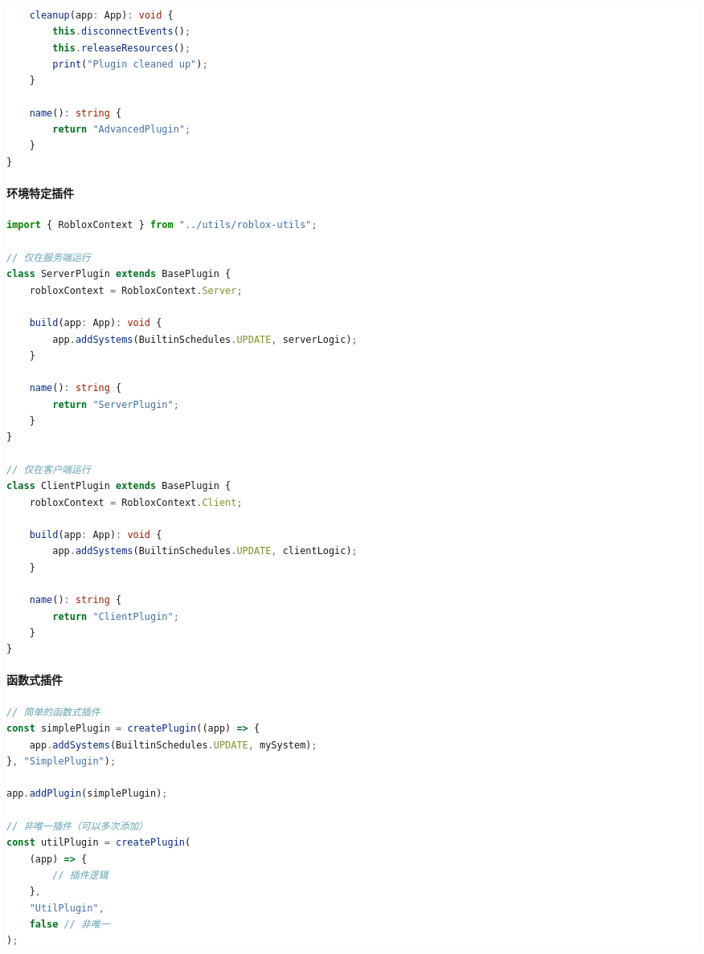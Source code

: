 ```typescript
	cleanup(app: App): void {
		this.disconnectEvents();
		this.releaseResources();
		print("Plugin cleaned up");
	}

	name(): string {
		return "AdvancedPlugin";
	}
}
```

#### 环境特定插件

```typescript
import { RobloxContext } from "../utils/roblox-utils";

// 仅在服务端运行
class ServerPlugin extends BasePlugin {
	robloxContext = RobloxContext.Server;

	build(app: App): void {
		app.addSystems(BuiltinSchedules.UPDATE, serverLogic);
	}

	name(): string {
		return "ServerPlugin";
	}
}

// 仅在客户端运行
class ClientPlugin extends BasePlugin {
	robloxContext = RobloxContext.Client;

	build(app: App): void {
		app.addSystems(BuiltinSchedules.UPDATE, clientLogic);
	}

	name(): string {
		return "ClientPlugin";
	}
}
```

#### 函数式插件

```typescript
// 简单的函数式插件
const simplePlugin = createPlugin((app) => {
	app.addSystems(BuiltinSchedules.UPDATE, mySystem);
}, "SimplePlugin");

app.addPlugin(simplePlugin);

// 非唯一插件（可以多次添加）
const utilPlugin = createPlugin(
	(app) => {
		// 插件逻辑
	},
	"UtilPlugin",
	false // 非唯一
);
```
